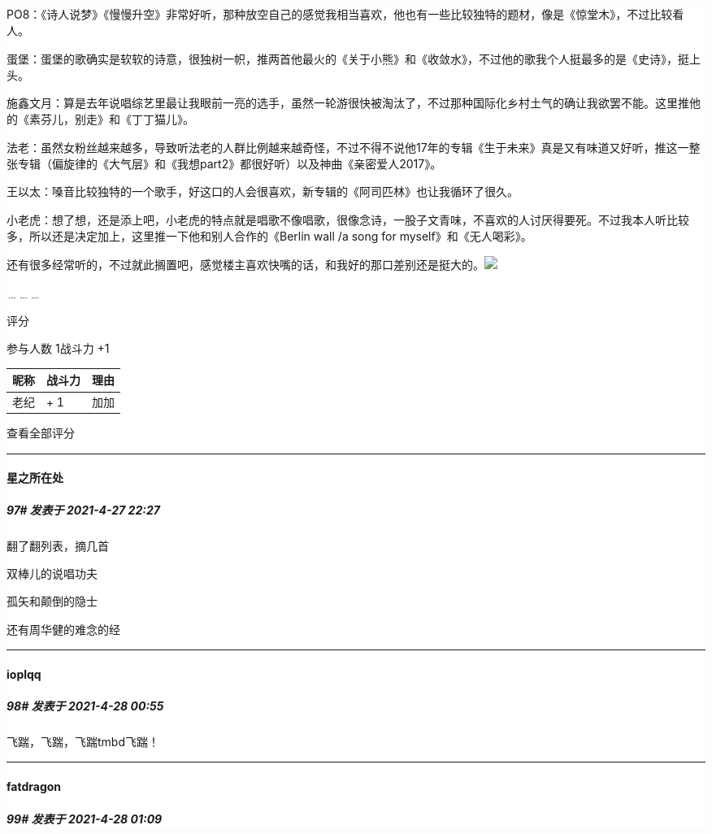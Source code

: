 PO8：《诗人说梦》《慢慢升空》非常好听，那种放空自己的感觉我相当喜欢，他也有一些比较独特的题材，像是《惊堂木》，不过比较看人。

蛋堡：蛋堡的歌确实是软软的诗意，很独树一帜，推两首他最火的《关于小熊》和《收敛水》，不过他的歌我个人挺最多的是《史诗》，挺上头。

施鑫文月：算是去年说唱综艺里最让我眼前一亮的选手，虽然一轮游很快被淘汰了，不过那种国际化乡村土气的确让我欲罢不能。这里推他的《素芬儿，别走》和《丁丁猫儿》。

法老：虽然女粉丝越来越多，导致听法老的人群比例越来越奇怪，不过不得不说他17年的专辑《生于未来》真是又有味道又好听，推这一整张专辑（偏旋律的《大气层》和《我想part2》都很好听）以及神曲《亲密爱人2017》。

王以太：嗓音比较独特的一个歌手，好这口的人会很喜欢，新专辑的《阿司匹林》也让我循环了很久。


小老虎：想了想，还是添上吧，小老虎的特点就是唱歌不像唱歌，很像念诗，一股子文青味，不喜欢的人讨厌得要死。不过我本人听比较多，所以还是决定加上，这里推一下他和别人合作的《Berlin wall /a song for myself》和《无人喝彩》。


还有很多经常听的，不过就此搁置吧，感觉楼主喜欢快嘴的话，和我好的那口差别还是挺大的。<img src="https://static.saraba1st.com/image/smiley/face2017/009.gif" referrerpolicy="no-referrer">


﹍﹍﹍

评分


 参与人数 1战斗力 +1

|昵称|战斗力|理由|
|----|---|---|
| 老纪| + 1|加加|


查看全部评分


*****

####  星之所在处  
##### 97#       发表于 2021-4-27 22:27


翻了翻列表，摘几首


双棒儿的说唱功夫

孤矢和颠倒的隐士

还有周华健的难念的经


*****

####  ioplqq  
##### 98#       发表于 2021-4-28 00:55


飞踹，飞踹，飞踹tmbd飞踹！


*****

####  fatdragon  
##### 99#       发表于 2021-4-28 01:09
